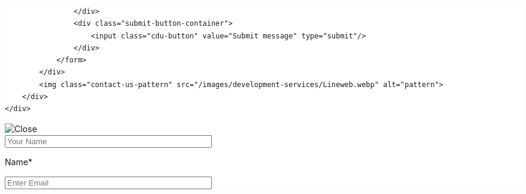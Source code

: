                     </div>
                    <div class="submit-button-container">
                        <input class="cdu-button" value="Submit message" type="submit"/>
                    </div>
                </form>
            </div>
            <img class="contact-us-pattern" src="/images/development-services/Lineweb.webp" alt="pattern">
        </div>
    </div>
</section>







<div id="myModal" class="modal">
  <div class="modal-content">
    <div class="close-button">
        <img class="close" src="/images/close-icon.svg" alt="Close"/>
    </div>
    <div class="sub-content">
        <!-- <div class="title">
            <span>CONTACT US TODAY</span>
        </div> 
        <div class="sub-title">
            <span>We are ready to develop your ideas</span>
        </div>
        <div class="sub-sub-title">
            <span>Please fill out the form below and we will get back to you within 1-2 business days. 
            We are looking forward to hearing from you!</span>
        </div> -->
        <form method="post"
            onsubmit="return validateContactForm(this)"
            class="gtm_form developmentServicesContactUsForm">
            <div class="form-section">
                <div class="form-element">
                    <label for="first-name">
                        <input id="first-name" class="form-control cdu-form-control" value="" placeholder="Your Name" name="first-name" type="text" size="40" maxlength="50">
                        <p>Name*</p>
                    </label>
                </div>
                <div class="form-element">
                    <label for="email">
                        <input id="email" class="form-control cdu-form-control" value="" placeholder="Enter Email" name="email" type="email" size="40" maxlength="80">